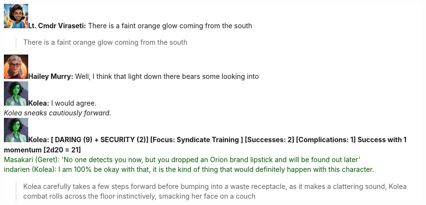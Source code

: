 <img src="../images/auto/Viraseti.png" alt="Lt. Cmdr Viraseti" width="50" height="50">**Lt. Cmdr Viraseti:** There is a faint orange glow coming from the south <br />
>There is a faint orange glow coming from the south<br />

<img src="../images/auto/Hailey_Murry.png" alt="Hailey Murry" width="50" height="50">**Hailey Murry:** Well, I think that light down there bears some looking into<br />
<img src="../images/auto/Kolea.png" alt="Kolea" width="50" height="50">**Kolea:** I would agree.<br />
*Kolea sneaks cautiously forward.*<br />
<img src="../images/auto/Kolea.png" alt="Kolea" width="50" height="50">**Kolea: [ DARING  (9) +  SECURITY  (2)]
[Focus: Syndicate Training ]
[Successes: 2] [Complications: 1]
Success with 1 momentum [2d20 = 21]**<br />
<font color="#005500">Masakari (Geret): 'No one detects you now, but you dropped an Orion brand lipstick and will be found out later'</font><br />
<font color="#005500">indarien (Kolea): I am 100% be okay with that, it is the kind of thing that would definitely happen with this character.</font><br />
>Kolea carefully takes a few steps forward before bumping into a waste receptacle, as it makes a clattering sound, Kolea combat rolls across the floor instinctively, smacking her face on a couch<br />
